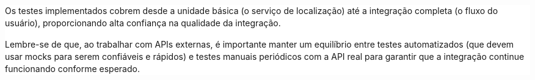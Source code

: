 Os testes implementados cobrem desde a unidade básica (o serviço de localização) até a integração completa (o fluxo do usuário), proporcionando alta confiança na qualidade da integração.

Lembre-se de que, ao trabalhar com APIs externas, é importante manter um equilíbrio entre testes automatizados (que devem usar mocks para serem confiáveis e rápidos) e testes manuais periódicos com a API real para garantir que a integração continue funcionando conforme esperado.
